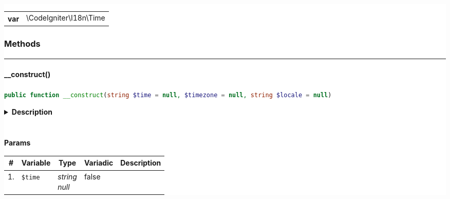 

<table style="text-align:left">
</table>




<table>
<tr>
<th style="vertical-align:top;">var</th>
<td>\CodeIgniter\I18n\Time
</td>
</tr>
</table>







### Methods


<hr>

#### __construct()

```php
public function __construct(string $time = null, $timezone = null, string $locale = null)
```

<details><summary style="margin-bottom:12px;"><strong>Description</strong></summary></details>



<table style="text-align:left">
</table>


**Params**

<table>
<thead>
<tr>
<th>#</th>
<th>Variable</th>
<th>Type</th>
<th>Variadic</th>
<th>Description</th>
</tr>
</thead>
<tbody>

<tr>
<td>1.</td>
<td><code>$time</code></td>
<td><em>string<br>null
</em></td>
<td>false</td>
<td></td>
</tr>
